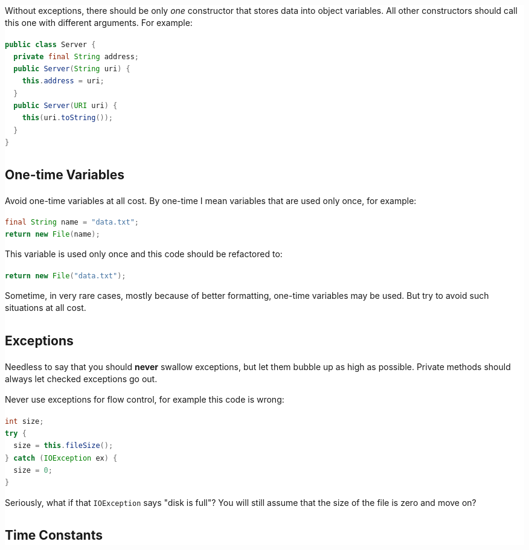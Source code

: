 Without exceptions, there should be only _one_ constructor that stores data into
object variables. All other constructors should call this one with different
arguments. For example:

```java
public class Server {
  private final String address;
  public Server(String uri) {
    this.address = uri;
  }
  public Server(URI uri) {
    this(uri.toString());
  }
}
```

## One-time Variables

Avoid one-time variables at all cost. By one-time I mean variables that are used
only once, for example:

```java
final String name = "data.txt";
return new File(name);
```

This variable is used only once and this code should be refactored to:

```java
return new File("data.txt");
```

Sometime, in very rare cases, mostly because of better formatting, one-time
variables may be used. But try to avoid such situations at all cost.

## Exceptions

Needless to say that you should **never** swallow exceptions, but let them
bubble up as high as possible. Private methods should always let checked
exceptions go out.

Never use exceptions for flow control, for example this code is wrong:

```java
int size;
try {
  size = this.fileSize();
} catch (IOException ex) {
  size = 0;
}
```

Seriously, what if that `IOException` says "disk is full"? You will still assume
that the size of the file is zero and move on?

## Time Constants
